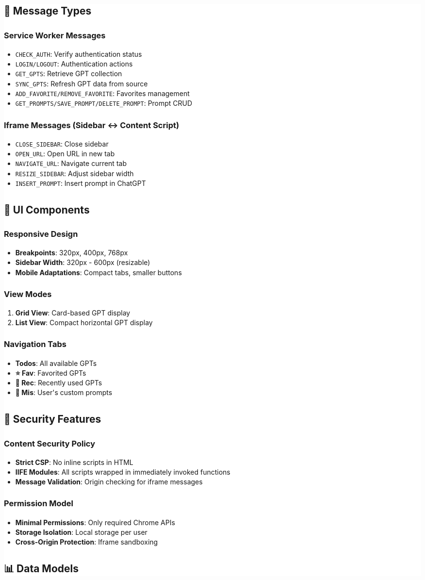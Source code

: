 ## 📡 Message Types

### Service Worker Messages
- `CHECK_AUTH`: Verify authentication status
- `LOGIN/LOGOUT`: Authentication actions
- `GET_GPTS`: Retrieve GPT collection
- `SYNC_GPTS`: Refresh GPT data from source
- `ADD_FAVORITE/REMOVE_FAVORITE`: Favorites management
- `GET_PROMPTS/SAVE_PROMPT/DELETE_PROMPT`: Prompt CRUD

### Iframe Messages (Sidebar ↔ Content Script)
- `CLOSE_SIDEBAR`: Close sidebar
- `OPEN_URL`: Open URL in new tab
- `NAVIGATE_URL`: Navigate current tab
- `RESIZE_SIDEBAR`: Adjust sidebar width
- `INSERT_PROMPT`: Insert prompt in ChatGPT

## 🎨 UI Components

### Responsive Design
- **Breakpoints**: 320px, 400px, 768px
- **Sidebar Width**: 320px - 600px (resizable)
- **Mobile Adaptations**: Compact tabs, smaller buttons

### View Modes
1. **Grid View**: Card-based GPT display
2. **List View**: Compact horizontal GPT display

### Navigation Tabs
- **Todos**: All available GPTs
- **⭐ Fav**: Favorited GPTs
- **📅 Rec**: Recently used GPTs
- **📝 Mis**: User's custom prompts

## 🔐 Security Features

### Content Security Policy
- **Strict CSP**: No inline scripts in HTML
- **IIFE Modules**: All scripts wrapped in immediately invoked functions
- **Message Validation**: Origin checking for iframe messages

### Permission Model
- **Minimal Permissions**: Only required Chrome APIs
- **Storage Isolation**: Local storage per user
- **Cross-Origin Protection**: Iframe sandboxing

## 📊 Data Models
